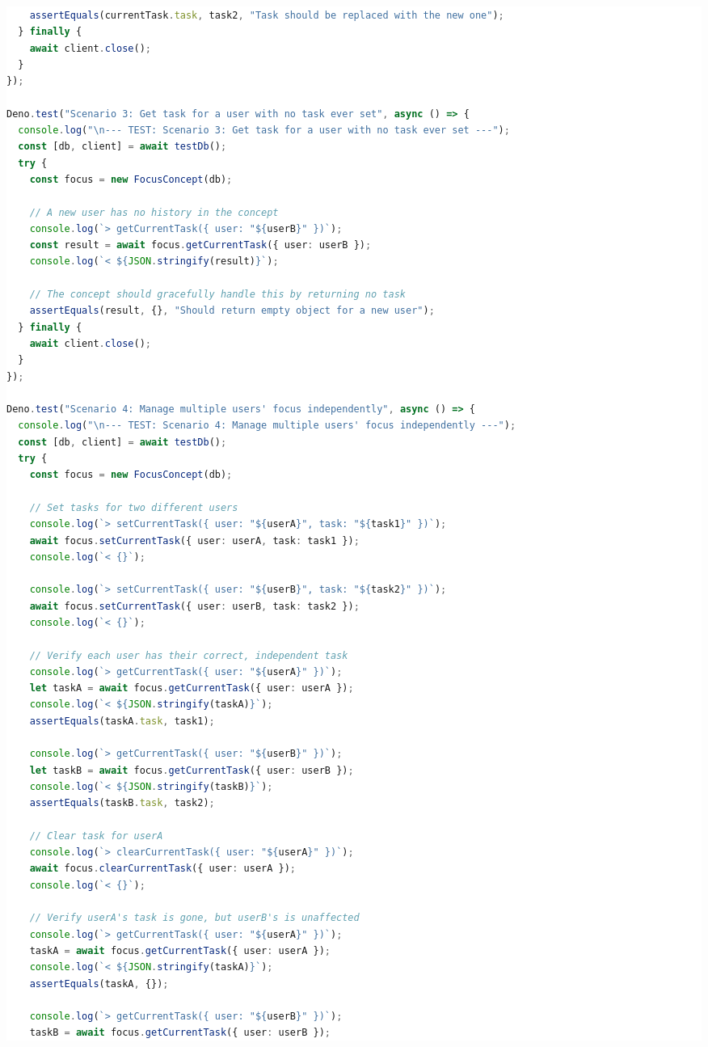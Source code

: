 ```typescript
    assertEquals(currentTask.task, task2, "Task should be replaced with the new one");
  } finally {
    await client.close();
  }
});

Deno.test("Scenario 3: Get task for a user with no task ever set", async () => {
  console.log("\n--- TEST: Scenario 3: Get task for a user with no task ever set ---");
  const [db, client] = await testDb();
  try {
    const focus = new FocusConcept(db);

    // A new user has no history in the concept
    console.log(`> getCurrentTask({ user: "${userB}" })`);
    const result = await focus.getCurrentTask({ user: userB });
    console.log(`< ${JSON.stringify(result)}`);

    // The concept should gracefully handle this by returning no task
    assertEquals(result, {}, "Should return empty object for a new user");
  } finally {
    await client.close();
  }
});

Deno.test("Scenario 4: Manage multiple users' focus independently", async () => {
  console.log("\n--- TEST: Scenario 4: Manage multiple users' focus independently ---");
  const [db, client] = await testDb();
  try {
    const focus = new FocusConcept(db);

    // Set tasks for two different users
    console.log(`> setCurrentTask({ user: "${userA}", task: "${task1}" })`);
    await focus.setCurrentTask({ user: userA, task: task1 });
    console.log(`< {}`);

    console.log(`> setCurrentTask({ user: "${userB}", task: "${task2}" })`);
    await focus.setCurrentTask({ user: userB, task: task2 });
    console.log(`< {}`);

    // Verify each user has their correct, independent task
    console.log(`> getCurrentTask({ user: "${userA}" })`);
    let taskA = await focus.getCurrentTask({ user: userA });
    console.log(`< ${JSON.stringify(taskA)}`);
    assertEquals(taskA.task, task1);

    console.log(`> getCurrentTask({ user: "${userB}" })`);
    let taskB = await focus.getCurrentTask({ user: userB });
    console.log(`< ${JSON.stringify(taskB)}`);
    assertEquals(taskB.task, task2);

    // Clear task for userA
    console.log(`> clearCurrentTask({ user: "${userA}" })`);
    await focus.clearCurrentTask({ user: userA });
    console.log(`< {}`);

    // Verify userA's task is gone, but userB's is unaffected
    console.log(`> getCurrentTask({ user: "${userA}" })`);
    taskA = await focus.getCurrentTask({ user: userA });
    console.log(`< ${JSON.stringify(taskA)}`);
    assertEquals(taskA, {});

    console.log(`> getCurrentTask({ user: "${userB}" })`);
    taskB = await focus.getCurrentTask({ user: userB });
```